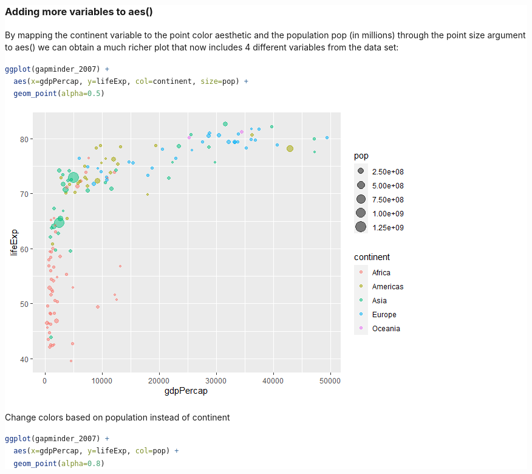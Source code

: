 ### Adding more variables to aes()

By mapping the continent variable to the point color aesthetic and the
population pop (in millions) through the point size argument to aes() we
can obtain a much richer plot that now includes 4 different variables
from the data set:

``` r
ggplot(gapminder_2007) +
  aes(x=gdpPercap, y=lifeExp, col=continent, size=pop) +
  geom_point(alpha=0.5)
```

![](class05_files/figure-commonmark/unnamed-chunk-20-1.png)

Change colors based on population instead of continent

``` r
ggplot(gapminder_2007) +
  aes(x=gdpPercap, y=lifeExp, col=pop) +
  geom_point(alpha=0.8)
```
